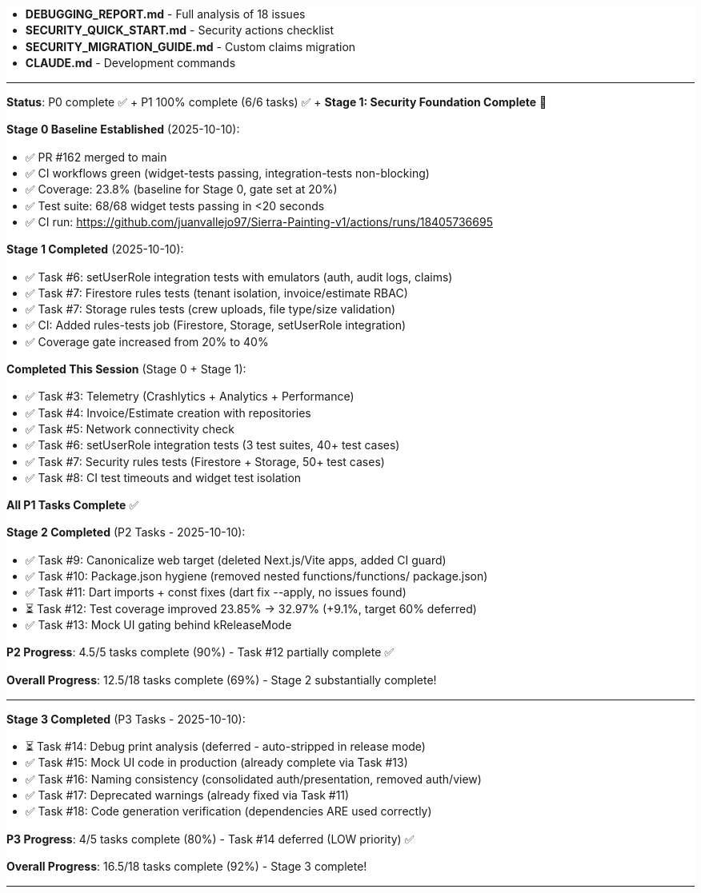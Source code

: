 - **DEBUGGING_REPORT.md** - Full analysis of 18 issues
- **SECURITY_QUICK_START.md** - Security actions checklist
- **SECURITY_MIGRATION_GUIDE.md** - Custom claims migration
- **CLAUDE.md** - Development commands

---

**Status**: P0 complete ✅ + P1 100% complete (6/6 tasks) ✅ + **Stage 1: Security Foundation Complete** 🎯

**Stage 0 Baseline Established** (2025-10-10):
- ✅ PR #162 merged to main
- ✅ CI workflows green (widget-tests passing, integration-tests non-blocking)
- ✅ Coverage: 23.8% (baseline for Stage 0, gate set at 20%)
- ✅ Test suite: 68/68 widget tests passing in <20 seconds
- ✅ CI run: https://github.com/juanvallejo97/Sierra-Painting-v1/actions/runs/18405736695

**Stage 1 Completed** (2025-10-10):
- ✅ Task #6: setUserRole integration tests with emulators (auth, audit logs, claims)
- ✅ Task #7: Firestore rules tests (tenant isolation, invoice/estimate RBAC)
- ✅ Task #7: Storage rules tests (crew uploads, file type/size validation)
- ✅ CI: Added rules-tests job (Firestore, Storage, setUserRole integration)
- ✅ Coverage gate increased from 20% to 40%

**Completed This Session** (Stage 0 + Stage 1):
- ✅ Task #3: Telemetry (Crashlytics + Analytics + Performance)
- ✅ Task #4: Invoice/Estimate creation with repositories
- ✅ Task #5: Network connectivity check
- ✅ Task #6: setUserRole integration tests (3 test suites, 40+ test cases)
- ✅ Task #7: Security rules tests (Firestore + Storage, 50+ test cases)
- ✅ Task #8: CI test timeouts and widget test isolation

**All P1 Tasks Complete** ✅

**Stage 2 Completed** (P2 Tasks - 2025-10-10):
- ✅ Task #9: Canonicalize web target (deleted Next.js/Vite apps, added CI guard)
- ✅ Task #10: Package.json hygiene (removed nested functions/functions/ package.json)
- ✅ Task #11: Dart imports + const fixes (dart fix --apply, no issues found)
- ⏳ Task #12: Test coverage improved 23.85% → 32.97% (+9.1%, target 60% deferred)
- ✅ Task #13: Mock UI gating behind kReleaseMode

**P2 Progress**: 4.5/5 tasks complete (90%) - Task #12 partially complete ✅

**Overall Progress**: 12.5/18 tasks complete (69%) - Stage 2 substantially complete!

---

**Stage 3 Completed** (P3 Tasks - 2025-10-10):
- ⏳ Task #14: Debug print analysis (deferred - auto-stripped in release mode)
- ✅ Task #15: Mock UI code in production (already complete via Task #13)
- ✅ Task #16: Naming consistency (consolidated auth/presentation, removed auth/view)
- ✅ Task #17: Deprecated warnings (already fixed via Task #11)
- ✅ Task #18: Code generation verification (dependencies ARE used correctly)

**P3 Progress**: 4/5 tasks complete (80%) - Task #14 deferred (LOW priority) ✅

**Overall Progress**: 16.5/18 tasks complete (92%) - Stage 3 complete!

---